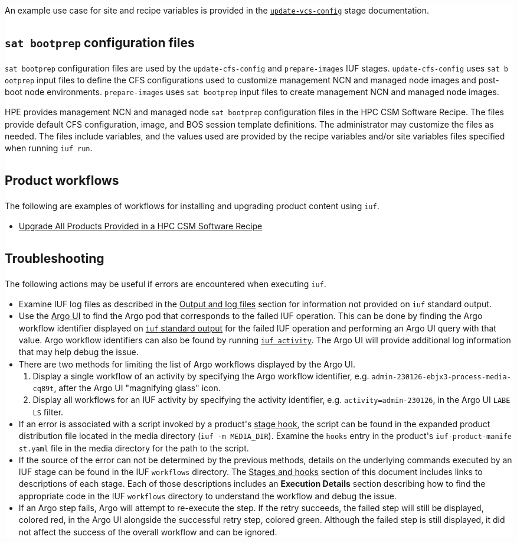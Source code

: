 An example use case for site and recipe variables is provided in the [`update-vcs-config`](stages/update_vcs_config.md) stage documentation.

## `sat bootprep` configuration files

`sat bootprep` configuration files are used by the `update-cfs-config` and `prepare-images` IUF stages. `update-cfs-config` uses `sat bootprep`
input files to define the CFS configurations used to customize management NCN and managed node images and post-boot node environments.
`prepare-images` uses `sat bootprep` input files to create management NCN and managed node images.

HPE provides management NCN and managed node `sat bootprep` configuration files in the HPC CSM Software Recipe. The files provide default
CFS configuration, image, and BOS session template definitions. The administrator may customize the files as needed. The files include
variables, and the values used are provided by the recipe variables and/or site variables files specified when running `iuf run`.

## Product workflows

The following are examples of workflows for installing and upgrading product content using `iuf`.

- [Upgrade All Products Provided in a HPC CSM Software Recipe](workflows/upgrade_all_products.md)

## Troubleshooting

The following actions may be useful if errors are encountered when executing `iuf`.

- Examine IUF log files as described in the [Output and log files](#output-and-log-files) section for information not provided on `iuf` standard output.
- Use the [Argo UI](../argo/Using_the_Argo_UI.md) to find the Argo pod that corresponds to the failed IUF operation. This can be done by finding the Argo workflow identifier displayed on [`iuf` standard output](#iuf-output) for the failed
  IUF operation and performing an Argo UI query with that value. Argo workflow identifiers can also be found by running [`iuf activity`](#activities). The Argo UI will provide additional log information that may help debug the issue.
- There are two methods for limiting the list of Argo workflows displayed by the Argo UI.
  1. Display a single workflow of an activity by specifying the Argo workflow identifier, e.g. `admin-230126-ebjx3-process-media-cq89t`, after the Argo UI "magnifying glass" icon.
  1. Display all workflows for an IUF activity by specifying the activity identifier, e.g. `activity=admin-230126`, in the Argo UI `LABELS` filter.
- If an error is associated with a script invoked by a product's [stage hook](#stages-and-hooks), the script can be found in the expanded product distribution file located in the media directory (`iuf -m MEDIA_DIR`). Examine the
  `hooks` entry in the product's `iuf-product-manifest.yaml` file in the media directory for the path to the script.
- If the source of the error can not be determined by the previous methods, details on the underlying commands executed by an IUF stage can be found in the IUF `workflows` directory. The [Stages and hooks](#stages-and-hooks) section
  of this document includes links to descriptions of each stage. Each of those descriptions includes an **Execution Details** section describing how to find the appropriate code in the IUF `workflows` directory to understand the
  workflow and debug the issue.
- If an Argo step fails, Argo will attempt to re-execute the step. If the retry succeeds, the failed step will still be displayed, colored red, in the Argo UI alongside the successful retry step, colored green. Although the failed
  step is still displayed, it did not affect the success of the overall workflow and can be ignored.
